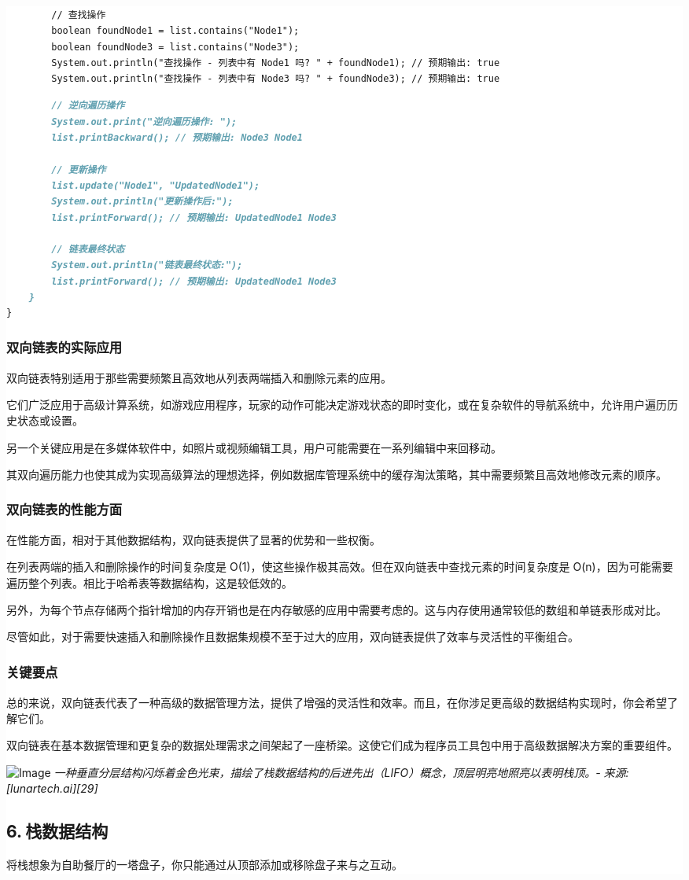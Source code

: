 ```
        // 查找操作
        boolean foundNode1 = list.contains("Node1");
        boolean foundNode3 = list.contains("Node3");
        System.out.println("查找操作 - 列表中有 Node1 吗? " + foundNode1); // 预期输出: true
        System.out.println("查找操作 - 列表中有 Node3 吗? " + foundNode3); // 预期输出: true
```

```markdown
        // 逆向遍历操作
        System.out.print("逆向遍历操作: ");
        list.printBackward(); // 预期输出: Node3 Node1

        // 更新操作
        list.update("Node1", "UpdatedNode1");
        System.out.println("更新操作后:");
        list.printForward(); // 预期输出: UpdatedNode1 Node3

        // 链表最终状态
        System.out.println("链表最终状态:");
        list.printForward(); // 预期输出: UpdatedNode1 Node3
    }
}
```

### **双向链表的实际应用**

双向链表特别适用于那些需要频繁且高效地从列表两端插入和删除元素的应用。

它们广泛应用于高级计算系统，如游戏应用程序，玩家的动作可能决定游戏状态的即时变化，或在复杂软件的导航系统中，允许用户遍历历史状态或设置。

另一个关键应用是在多媒体软件中，如照片或视频编辑工具，用户可能需要在一系列编辑中来回移动。

其双向遍历能力也使其成为实现高级算法的理想选择，例如数据库管理系统中的缓存淘汰策略，其中需要频繁且高效地修改元素的顺序。

### **双向链表的性能方面**

在性能方面，相对于其他数据结构，双向链表提供了显著的优势和一些权衡。

在列表两端的插入和删除操作的时间复杂度是 O(1)，使这些操作极其高效。但在双向链表中查找元素的时间复杂度是 O(n)，因为可能需要遍历整个列表。相比于哈希表等数据结构，这是较低效的。

另外，为每个节点存储两个指针增加的内存开销也是在内存敏感的应用中需要考虑的。这与内存使用通常较低的数组和单链表形成对比。

尽管如此，对于需要快速插入和删除操作且数据集规模不至于过大的应用，双向链表提供了效率与灵活性的平衡组合。

### **关键要点**

总的来说，双向链表代表了一种高级的数据管理方法，提供了增强的灵活性和效率。而且，在你涉足更高级的数据结构实现时，你会希望了解它们。

双向链表在基本数据管理和更复杂的数据处理需求之间架起了一座桥梁。这使它们成为程序员工具包中用于高级数据解决方案的重要组件。

![Image](https://www.freecodecamp.org/news/content/images/2023/11/image-71.png) _一种垂直分层结构闪烁着金色光束，描绘了栈数据结构的后进先出（LIFO）概念，顶层明亮地照亮以表明栈顶。- 来源: [lunartech.ai][29]_

## 6\. 栈数据结构

将栈想象为自助餐厅的一塔盘子，你只能通过从顶部添加或移除盘子来与之互动。
